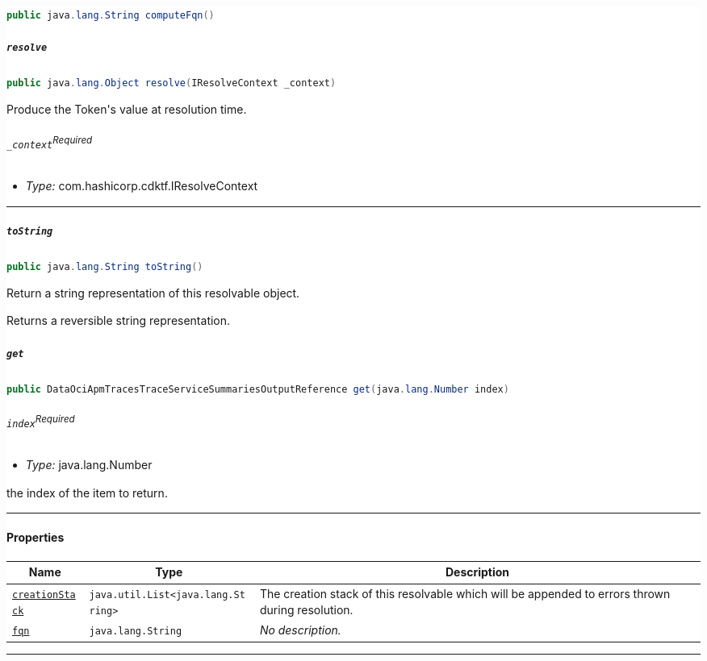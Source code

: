 ```java
public java.lang.String computeFqn()
```

##### `resolve` <a name="resolve" id="rhizo-co-terraform-provider-oci.dataOciApmTracesTrace.DataOciApmTracesTraceServiceSummariesList.resolve"></a>

```java
public java.lang.Object resolve(IResolveContext _context)
```

Produce the Token's value at resolution time.

###### `_context`<sup>Required</sup> <a name="_context" id="rhizo-co-terraform-provider-oci.dataOciApmTracesTrace.DataOciApmTracesTraceServiceSummariesList.resolve.parameter._context"></a>

- *Type:* com.hashicorp.cdktf.IResolveContext

---

##### `toString` <a name="toString" id="rhizo-co-terraform-provider-oci.dataOciApmTracesTrace.DataOciApmTracesTraceServiceSummariesList.toString"></a>

```java
public java.lang.String toString()
```

Return a string representation of this resolvable object.

Returns a reversible string representation.

##### `get` <a name="get" id="rhizo-co-terraform-provider-oci.dataOciApmTracesTrace.DataOciApmTracesTraceServiceSummariesList.get"></a>

```java
public DataOciApmTracesTraceServiceSummariesOutputReference get(java.lang.Number index)
```

###### `index`<sup>Required</sup> <a name="index" id="rhizo-co-terraform-provider-oci.dataOciApmTracesTrace.DataOciApmTracesTraceServiceSummariesList.get.parameter.index"></a>

- *Type:* java.lang.Number

the index of the item to return.

---


#### Properties <a name="Properties" id="Properties"></a>

| **Name** | **Type** | **Description** |
| --- | --- | --- |
| <code><a href="#rhizo-co-terraform-provider-oci.dataOciApmTracesTrace.DataOciApmTracesTraceServiceSummariesList.property.creationStack">creationStack</a></code> | <code>java.util.List<java.lang.String></code> | The creation stack of this resolvable which will be appended to errors thrown during resolution. |
| <code><a href="#rhizo-co-terraform-provider-oci.dataOciApmTracesTrace.DataOciApmTracesTraceServiceSummariesList.property.fqn">fqn</a></code> | <code>java.lang.String</code> | *No description.* |

---